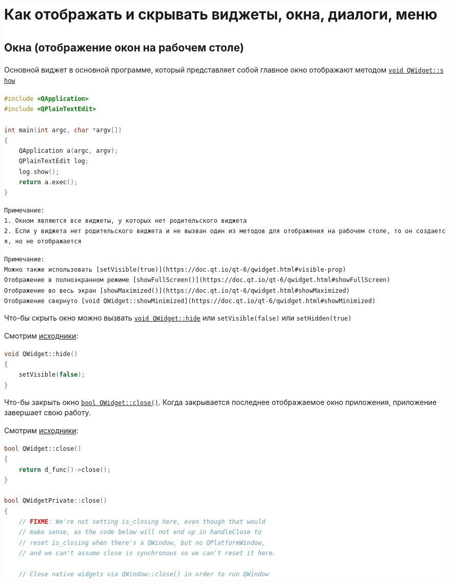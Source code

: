 # Как отображать и скрывать виджеты, окна, диалоги, меню

## Окна (отображение окон на рабочем столе)

Основной виджет в основной программе, который представляет собой главное окно отображают методом [`void QWidget::show`](https://doc.qt.io/qt-6/qwidget.html#show)

```cpp
#include <QApplication>
#include <QPlainTextEdit>

int main(int argc, char *argv[])
{
    QApplication a(argc, argv);
    QPlainTextEdit log;
    log.show();
    return a.exec();
}
```

```note
Примечание:
1. Окном являются все виджеты, у которых нет родительского виджета
2. Если у виджета нет родительского виджета и не вызван один из методов для отображения на рабочем столе, то он создается, но не отображается
```

```note
Примечание:
Можно также использовать [setVisible(true)](https://doc.qt.io/qt-6/qwidget.html#visible-prop)
Отображение в полноэкранном режиме [showFullScreen()](https://doc.qt.io/qt-6/qwidget.html#showFullScreen)
Отображение во весь экран [showMaximized()](https://doc.qt.io/qt-6/qwidget.html#showMaximized)
Отображение свернуто [void QWidget::showMinimized](https://doc.qt.io/qt-6/qwidget.html#showMinimized)
```

Что-бы скрыть окно можно вызвать [`void QWidget::hide`](https://doc.qt.io/qt-6/qwidget.html#hide) или `setVisible(false)` или `setHidden(true)`

Смотрим [исходники](https://code.qt.io/cgit/qt/qtbase.git/tree/src/widgets/kernel/qwidget.cpp):

```cpp
void QWidget::hide()
{
    setVisible(false);
}
```

Что-бы закрыть окно [`bool QWidget::close()`](https://doc.qt.io/qt-6/qwidget.html#close). Когда закрывается последнее отображаемое окно приложения, приложение завершает свою работу.

Смотрим [исходники](https://code.qt.io/cgit/qt/qtbase.git/tree/src/widgets/kernel/qwidget.cpp):

```cpp
bool QWidget::close()
{
    return d_func()->close();
}

bool QWidgetPrivate::close()
{
    // FIXME: We're not setting is_closing here, even though that would
    // make sense, as the code below will not end up in handleClose to
    // reset is_closing when there's a QWindow, but no QPlatformWindow,
    // and we can't assume close is synchronous so we can't reset it here.

    // Close native widgets via QWindow::close() in order to run QWindow
```